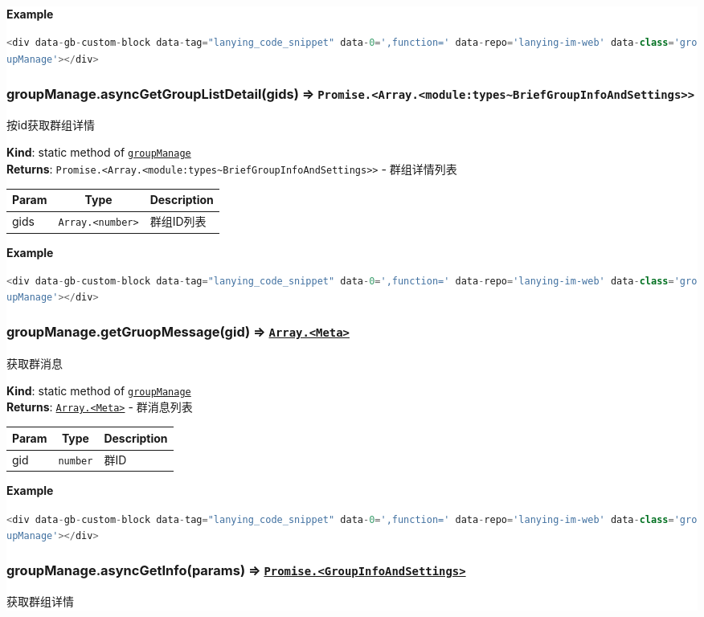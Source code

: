 **Example**

```js
<div data-gb-custom-block data-tag="lanying_code_snippet" data-0=',function=' data-repo='lanying-im-web' data-class='groupManage'></div>
```

### groupManage.asyncGetGroupListDetail(gids) ⇒ `Promise.<Array.<module:types~BriefGroupInfoAndSettings>>` <a href="#module_groupmanage__asyncgetgrouplistdetail" id="module_groupmanage__asyncgetgrouplistdetail"></a>

按id获取群组详情

**Kind**: static method of [`groupManage`](groupManage.md#module\_groupmanage)\
**Returns**: `Promise.<Array.<module:types~BriefGroupInfoAndSettings>>` - 群组详情列表

| Param | Type             | Description |
| ----- | ---------------- | ----------- |
| gids  | `Array.<number>` | 群组ID列表      |

**Example**

```js
<div data-gb-custom-block data-tag="lanying_code_snippet" data-0=',function=' data-repo='lanying-im-web' data-class='groupManage'></div>
```

### groupManage.getGruopMessage(gid) ⇒ [`Array.<Meta>`](types.md#module\_types\_\_meta) <a href="#module_groupmanage__getgruopmessage" id="module_groupmanage__getgruopmessage"></a>

获取群消息

**Kind**: static method of [`groupManage`](groupManage.md#module\_groupmanage)\
**Returns**: [`Array.<Meta>`](types.md#module\_types\_\_meta) - 群消息列表

| Param | Type     | Description |
| ----- | -------- | ----------- |
| gid   | `number` | 群ID         |

**Example**

```js
<div data-gb-custom-block data-tag="lanying_code_snippet" data-0=',function=' data-repo='lanying-im-web' data-class='groupManage'></div>
```

### groupManage.asyncGetInfo(params) ⇒ [`Promise.<GroupInfoAndSettings>`](types.md#module\_types\_\_groupinfoandsettings) <a href="#module_groupmanage__asyncgetinfo" id="module_groupmanage__asyncgetinfo"></a>

获取群组详情
